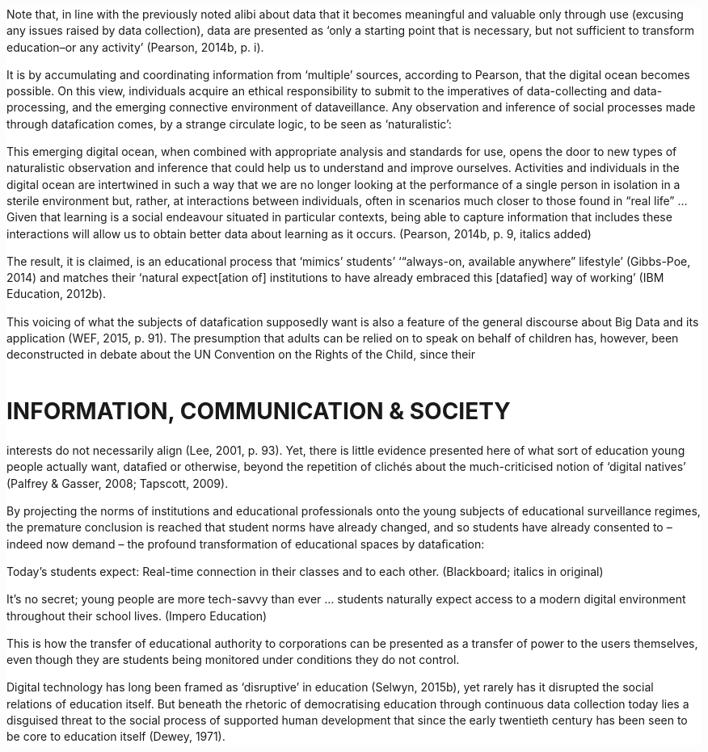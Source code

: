Note that, in line with the previously noted alibi about data that it becomes meaningful and valuable only through use (excusing any issues raised by data collection), data are presented as ‘only a starting point that is necessary, but not sufficient to transform education–or any activity’ (Pearson, 2014b, p. i).

It is by accumulating and coordinating information from ‘multiple’ sources, according to Pearson, that the digital ocean becomes possible. On this view, individuals acquire an ethical responsibility to submit to the imperatives of data-collecting and data-processing, and the emerging connective environment of dataveillance. Any observation and inference of social processes made through datafication comes, by a strange circulate logic, to be seen as ‘naturalistic’:

This emerging digital ocean, when combined with appropriate analysis and standards for use, opens the door to new types of naturalistic observation and inference that could help us to understand and improve ourselves. Activities and individuals in the digital ocean are intertwined in such a way that we are no longer looking at the performance of a single person in isolation in a sterile environment but, rather, at interactions between individuals, often in scenarios much closer to those found in “real life” … Given that learning is a social endeavour situated in particular contexts, being able to capture information that includes these interactions will allow us to obtain better data about learning as it occurs. (Pearson, 2014b, p. 9, italics added)

The result, it is claimed, is an educational process that ‘mimics’ students’ ‘“always-on, available anywhere” lifestyle’ (Gibbs-Poe, 2014) and matches their ‘natural expect[ation of] institutions to have already embraced this [datafied] way of working’ (IBM Education, 2012b).

This voicing of what the subjects of datafication supposedly want is also a feature of the general discourse about Big Data and its application (WEF, 2015, p. 91). The presumption that adults can be relied on to speak on behalf of children has, however, been deconstructed in debate about the UN Convention on the Rights of the Child, since their

# INFORMATION, COMMUNICATION & SOCIETY

interests do not necessarily align (Lee, 2001, p. 93). Yet, there is little evidence presented here of what sort of education young people actually want, dataﬁed or otherwise, beyond the repetition of clichés about the much-criticised notion of ‘digital natives’ (Palfrey & Gasser, 2008; Tapscott, 2009).

By projecting the norms of institutions and educational professionals onto the young subjects of educational surveillance regimes, the premature conclusion is reached that student norms have already changed, and so students have already consented to – indeed now demand – the profound transformation of educational spaces by dataﬁcation:

Today’s students expect: Real-time connection in their classes and to each other. (Blackboard; italics in original)

It’s no secret; young people are more tech-savvy than ever … students naturally expect access to a modern digital environment throughout their school lives. (Impero Education)

This is how the transfer of educational authority to corporations can be presented as a transfer of power to the users themselves, even though they are students being monitored under conditions they do not control.

Digital technology has long been framed as ‘disruptive’ in education (Selwyn, 2015b), yet rarely has it disrupted the social relations of education itself. But beneath the rhetoric of democratising education through continuous data collection today lies a disguised threat to the social process of supported human development that since the early twentieth century has been seen to be core to education itself (Dewey, 1971).
